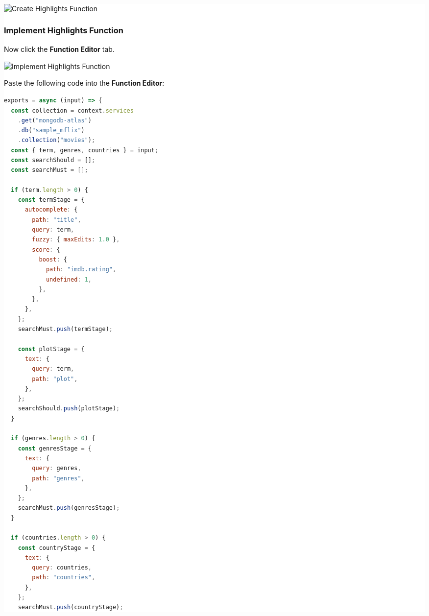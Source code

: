 ![Create Highlights Function](/docs/create-func-filter-config.png?raw=true "Create Highlights Function")

<a id="ImplementHighlightsFunction"></a>

### Implement Highlights Function

Now click the **Function Editor** tab.

![Implement Highlights Function](/docs/create-func-filter-code.png?raw=true "Implement Highlights Function")

Paste the following code into the **Function Editor**:

```js
exports = async (input) => {
  const collection = context.services
    .get("mongodb-atlas")
    .db("sample_mflix")
    .collection("movies");
  const { term, genres, countries } = input;
  const searchShould = [];
  const searchMust = [];

  if (term.length > 0) {
    const termStage = {
      autocomplete: {
        path: "title",
        query: term,
        fuzzy: { maxEdits: 1.0 },
        score: {
          boost: {
            path: "imdb.rating",
            undefined: 1,
          },
        },
      },
    };
    searchMust.push(termStage);

    const plotStage = {
      text: {
        query: term,
        path: "plot",
      },
    };
    searchShould.push(plotStage);
  }

  if (genres.length > 0) {
    const genresStage = {
      text: {
        query: genres,
        path: "genres",
      },
    };
    searchMust.push(genresStage);
  }

  if (countries.length > 0) {
    const countryStage = {
      text: {
        query: countries,
        path: "countries",
      },
    };
    searchMust.push(countryStage);
```